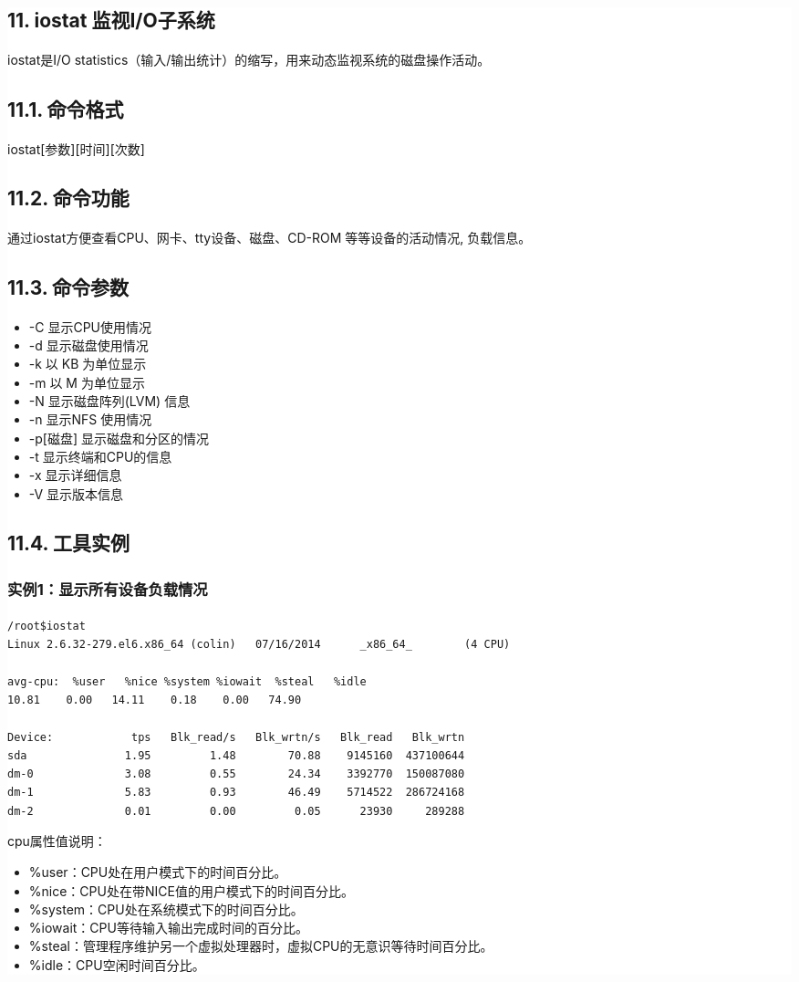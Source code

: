 
## 11. iostat 监视I/O子系统

iostat是I/O statistics（输入/输出统计）的缩写，用来动态监视系统的磁盘操作活动。

## 11.1. 命令格式

iostat[参数][时间][次数]

## 11.2. 命令功能

通过iostat方便查看CPU、网卡、tty设备、磁盘、CD-ROM 等等设备的活动情况, 负载信息。

## 11.3. 命令参数

  * -C 显示CPU使用情况
  * -d 显示磁盘使用情况
  * -k 以 KB 为单位显示
  * -m 以 M 为单位显示
  * -N 显示磁盘阵列(LVM) 信息
  * -n 显示NFS 使用情况
  * -p[磁盘] 显示磁盘和分区的情况
  * -t 显示终端和CPU的信息
  * -x 显示详细信息
  * -V 显示版本信息

## 11.4. 工具实例

### 实例1：显示所有设备负载情况
    
    /root$iostat
    Linux 2.6.32-279.el6.x86_64 (colin)   07/16/2014      _x86_64_        (4 CPU)
    
    avg-cpu:  %user   %nice %system %iowait  %steal   %idle
    10.81    0.00   14.11    0.18    0.00   74.90
    
    Device:            tps   Blk_read/s   Blk_wrtn/s   Blk_read   Blk_wrtn
    sda               1.95         1.48        70.88    9145160  437100644
    dm-0              3.08         0.55        24.34    3392770  150087080
    dm-1              5.83         0.93        46.49    5714522  286724168
    dm-2              0.01         0.00         0.05      23930     289288
    

cpu属性值说明：
    

  * %user：CPU处在用户模式下的时间百分比。
  * %nice：CPU处在带NICE值的用户模式下的时间百分比。
  * %system：CPU处在系统模式下的时间百分比。
  * %iowait：CPU等待输入输出完成时间的百分比。
  * %steal：管理程序维护另一个虚拟处理器时，虚拟CPU的无意识等待时间百分比。
  * %idle：CPU空闲时间百分比。
